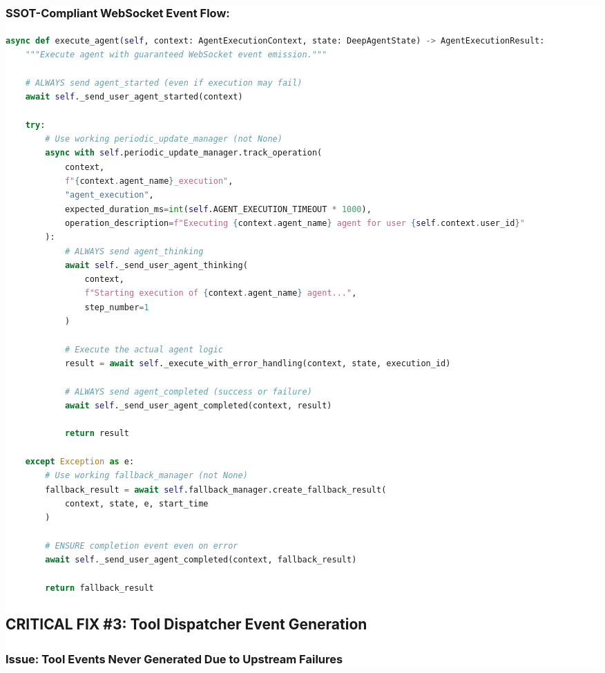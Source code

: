 ### SSOT-Compliant WebSocket Event Flow:

```python
async def execute_agent(self, context: AgentExecutionContext, state: DeepAgentState) -> AgentExecutionResult:
    """Execute agent with guaranteed WebSocket event emission."""
    
    # ALWAYS send agent_started (even if execution may fail)
    await self._send_user_agent_started(context)
    
    try:
        # Use working periodic_update_manager (not None)
        async with self.periodic_update_manager.track_operation(
            context,
            f"{context.agent_name}_execution",
            "agent_execution",
            expected_duration_ms=int(self.AGENT_EXECUTION_TIMEOUT * 1000),
            operation_description=f"Executing {context.agent_name} agent for user {self.context.user_id}"
        ):
            # ALWAYS send agent_thinking
            await self._send_user_agent_thinking(
                context,
                f"Starting execution of {context.agent_name} agent...",
                step_number=1
            )
            
            # Execute the actual agent logic
            result = await self._execute_with_error_handling(context, state, execution_id)
            
            # ALWAYS send agent_completed (success or failure)
            await self._send_user_agent_completed(context, result)
            
            return result
            
    except Exception as e:
        # Use working fallback_manager (not None)
        fallback_result = await self.fallback_manager.create_fallback_result(
            context, state, e, start_time
        )
        
        # ENSURE completion event even on error
        await self._send_user_agent_completed(context, fallback_result)
        
        return fallback_result
```

## CRITICAL FIX #3: Tool Dispatcher Event Generation

### Issue: Tool Events Never Generated Due to Upstream Failures
